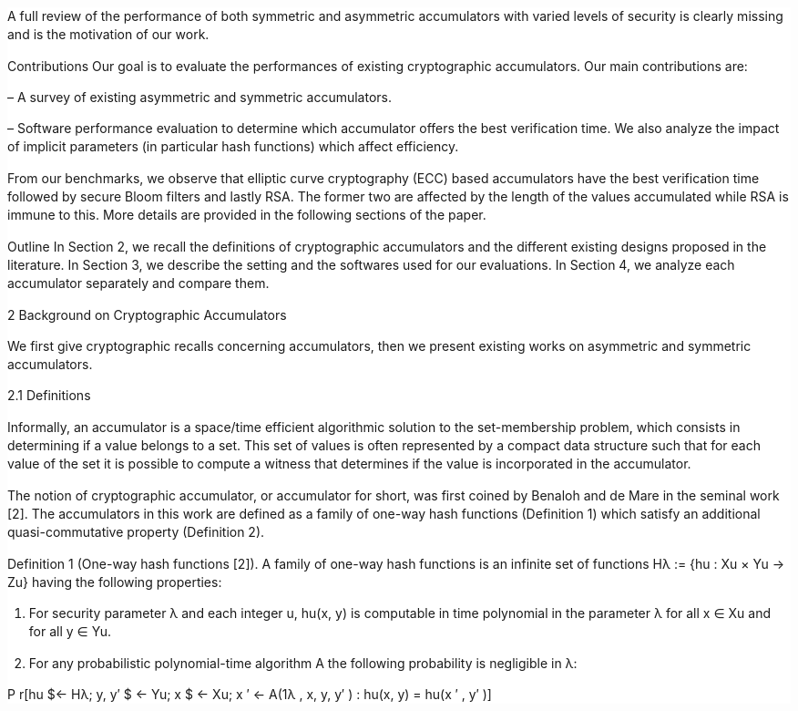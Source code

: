 A full review of the performance of both symmetric and asymmetric accumulators with varied levels of security is clearly missing and is the motivation
of our work.

Contributions Our goal is to evaluate the performances of existing cryptographic
accumulators. Our main contributions are:

– A survey of existing asymmetric and symmetric accumulators.

– Software performance evaluation to determine which accumulator offers the
best verification time. We also analyze the impact of implicit parameters (in
particular hash functions) which affect efficiency.

From our benchmarks, we observe that elliptic curve cryptography (ECC)
based accumulators have the best verification time followed by secure Bloom
filters and lastly RSA. The former two are affected by the length of the values
accumulated while RSA is immune to this. More details are provided in the
following sections of the paper.

Outline In Section 2, we recall the definitions of cryptographic accumulators and
the different existing designs proposed in the literature. In Section 3, we describe
the setting and the softwares used for our evaluations. In Section 4, we analyze
each accumulator separately and compare them.

2 Background on Cryptographic Accumulators

We first give cryptographic recalls concerning accumulators, then we present
existing works on asymmetric and symmetric accumulators.

2.1 Definitions

Informally, an accumulator is a space/time efficient algorithmic solution to the
set-membership problem, which consists in determining if a value belongs to a
set. This set of values is often represented by a compact data structure such that
for each value of the set it is possible to compute a witness that determines if
the value is incorporated in the accumulator.

The notion of cryptographic accumulator, or accumulator for short, was first
coined by Benaloh and de Mare in the seminal work [2]. The accumulators in
this work are defined as a family of one-way hash functions (Definition 1) which
satisfy an additional quasi-commutative property (Definition 2).

Definition 1 (One-way hash functions [2]). A family of one-way hash functions is an infinite set of functions Hλ := {hu : Xu × Yu → Zu} having the
following properties:

1. For security parameter λ and each integer u, hu(x, y) is computable in time
polynomial in the parameter λ for all x ∈ Xu and for all y ∈ Yu.

2. For any probabilistic polynomial-time algorithm A the following probability
is negligible in λ:

P r[hu
$← Hλ; y, y′ $
← Yu; x
$
← Xu; x
′ ← A(1λ
, x, y, y′
) : hu(x, y) = hu(x
′
, y′
)]
